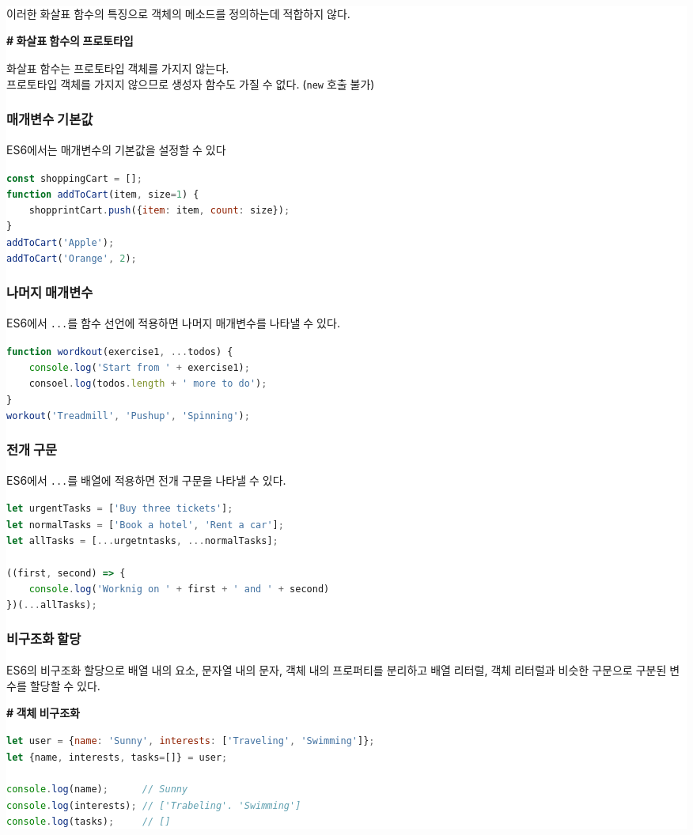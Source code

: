 이러한 화살표 함수의 특징으로 객체의 메소드를 정의하는데 적합하지 않다.  


**# 화살표 함수의 프로토타입**  

화살표 함수는 프로토타입 객체를 가지지 않는다.  
프로토타입 객체를 가지지 않으므로 생성자 함수도 가질 수 없다. (`new` 호출 불가)

### 매개변수 기본값

ES6에서는 매개변수의 기본값을 설정할 수 있다

```javascript
const shoppingCart = [];
function addToCart(item, size=1) {
    shopprintCart.push({item: item, count: size});
}
addToCart('Apple');
addToCart('Orange', 2);
```

### 나머지 매개변수

ES6에서 `...`를 함수 선언에 적용하면 나머지 매개변수를 나타낼 수 있다.

```javascript
function wordkout(exercise1, ...todos) {
    console.log('Start from ' + exercise1);
    consoel.log(todos.length + ' more to do');
}
workout('Treadmill', 'Pushup', 'Spinning');
```

### 전개 구문

ES6에서 `...`를 배열에 적용하면 전개 구문을 나타낼 수 있다.

```javascript
let urgentTasks = ['Buy three tickets'];
let normalTasks = ['Book a hotel', 'Rent a car'];
let allTasks = [...urgetntasks, ...normalTasks];

((first, second) => {
    console.log('Worknig on ' + first + ' and ' + second)
})(...allTasks);
```

### 비구조화 할당

ES6의 비구조화 할당으로 배열 내의 요소, 문자열 내의 문자, 객체 내의 프로퍼티를 분리하고 배열 리터럴, 객체 리터럴과 비슷한 구문으로 구분된 변수를 할당할 수 있다.

**# 객체 비구조화**  

```javascript
let user = {name: 'Sunny', interests: ['Traveling', 'Swimming']};
let {name, interests, tasks=[]} = user;

console.log(name);      // Sunny
console.log(interests); // ['Trabeling'. 'Swimming']
console.log(tasks);     // []
```
